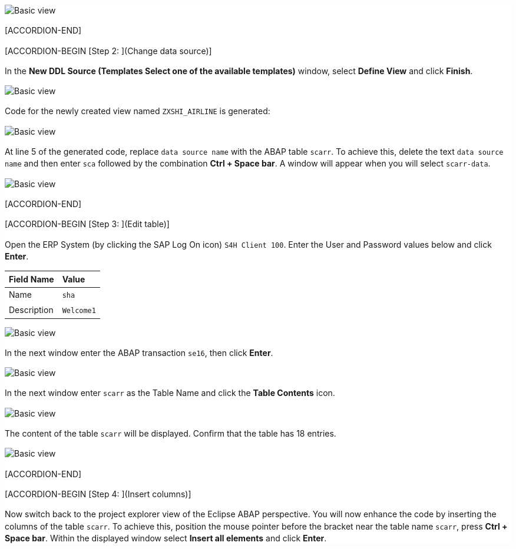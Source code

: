 ![Basic view](BasicView5.png)



[ACCORDION-END]

[ACCORDION-BEGIN [Step 2: ](Change data source)]

In the **New DDL Source (Templates Select one of the available templates)** window, select **Define View** and click **Finish**.

![Basic view](BasicView6.png)

Code for the newly created view named `ZXSHI_AIRLINE` is generated:

![Basic view](BasicView7.png)

At line 5 of the generated code, replace `data source name` with the ABAP table `scarr`.  To achieve this, delete  the text `data source name` and then enter `sca` followed by the combination **Ctrl + Space bar**. A window will appear when you will select `scarr-data`.

![Basic view](BasicView8.png)


[ACCORDION-END]

[ACCORDION-BEGIN [Step 3: ](Edit table)]

Open the ERP System (by clicking the SAP Log On icon) `S4H Client 100`.
Enter the User and Password values below and click **Enter**.

Field Name        | Value
:---------------- | :-------------
Name              | `sha`
Description       | `Welcome1`

![Basic view](BasicView9.png)   

In the next window enter the ABAP transaction `se16`, then click **Enter**.

![Basic view](BasicView10.png)

In the next window enter `scarr` as the Table Name and click the **Table Contents** icon.

![Basic view](BasicView11.png)

The content of the table `scarr` will be displayed. Confirm that the table has 18 entries.

![Basic view](BasicView12.png)


[ACCORDION-END]

[ACCORDION-BEGIN [Step 4: ](Insert columns)]

Now switch back to the project explorer view of the Eclipse ABAP perspective. You will now enhance the code by inserting the columns of the table `scarr`. To achieve this, position the mouse pointer before the bracket near the table name `scarr`, press **Ctrl + Space bar**. Within the displayed window select **Insert all elements** and click **Enter**.
